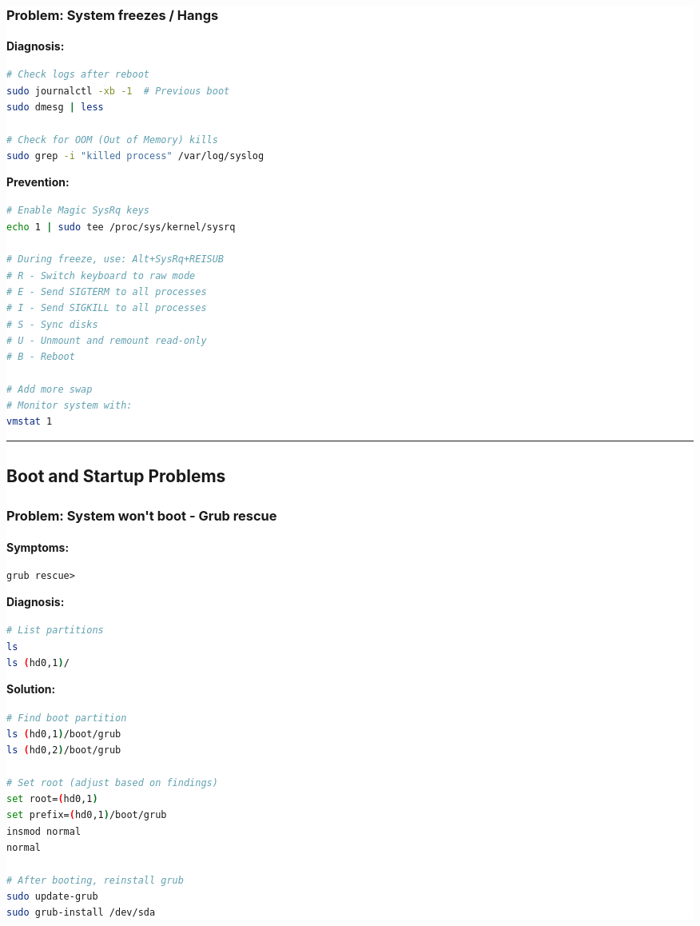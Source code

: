 
### Problem: System freezes / Hangs

**Diagnosis:**

```bash
# Check logs after reboot
sudo journalctl -xb -1  # Previous boot
sudo dmesg | less

# Check for OOM (Out of Memory) kills
sudo grep -i "killed process" /var/log/syslog
```

**Prevention:**

```bash
# Enable Magic SysRq keys
echo 1 | sudo tee /proc/sys/kernel/sysrq

# During freeze, use: Alt+SysRq+REISUB
# R - Switch keyboard to raw mode
# E - Send SIGTERM to all processes
# I - Send SIGKILL to all processes
# S - Sync disks
# U - Unmount and remount read-only
# B - Reboot

# Add more swap
# Monitor system with:
vmstat 1
```

---

## Boot and Startup Problems

### Problem: System won't boot - Grub rescue

**Symptoms:**

```
grub rescue>
```

**Diagnosis:**

```bash
# List partitions
ls
ls (hd0,1)/
```

**Solution:**

```bash
# Find boot partition
ls (hd0,1)/boot/grub
ls (hd0,2)/boot/grub

# Set root (adjust based on findings)
set root=(hd0,1)
set prefix=(hd0,1)/boot/grub
insmod normal
normal

# After booting, reinstall grub
sudo update-grub
sudo grub-install /dev/sda
```